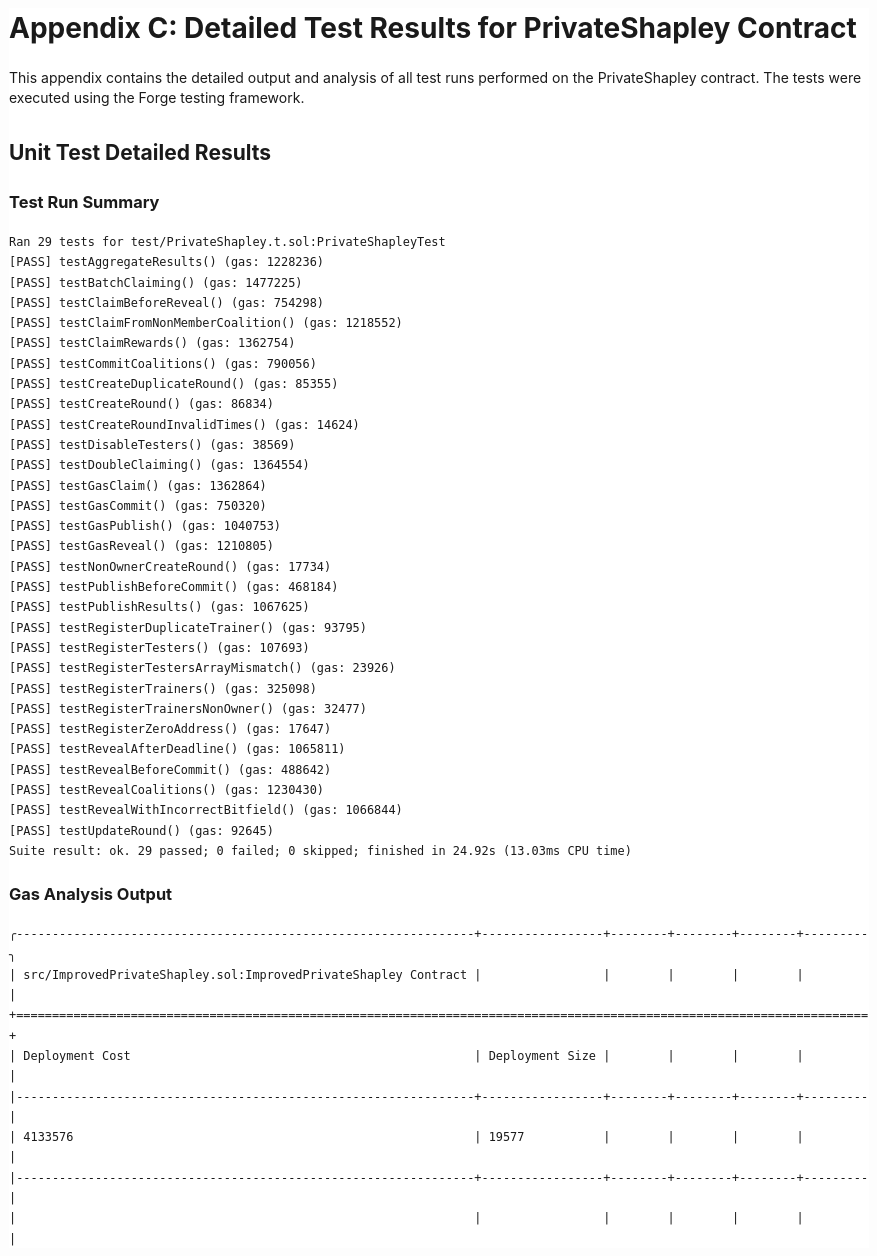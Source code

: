 # Appendix C: Detailed Test Results for PrivateShapley Contract

This appendix contains the detailed output and analysis of all test runs performed on the PrivateShapley contract. The tests were executed using the Forge testing framework.

## Unit Test Detailed Results

### Test Run Summary

```
Ran 29 tests for test/PrivateShapley.t.sol:PrivateShapleyTest
[PASS] testAggregateResults() (gas: 1228236)
[PASS] testBatchClaiming() (gas: 1477225)
[PASS] testClaimBeforeReveal() (gas: 754298)
[PASS] testClaimFromNonMemberCoalition() (gas: 1218552)
[PASS] testClaimRewards() (gas: 1362754)
[PASS] testCommitCoalitions() (gas: 790056)
[PASS] testCreateDuplicateRound() (gas: 85355)
[PASS] testCreateRound() (gas: 86834)
[PASS] testCreateRoundInvalidTimes() (gas: 14624)
[PASS] testDisableTesters() (gas: 38569)
[PASS] testDoubleClaiming() (gas: 1364554)
[PASS] testGasClaim() (gas: 1362864)
[PASS] testGasCommit() (gas: 750320)
[PASS] testGasPublish() (gas: 1040753)
[PASS] testGasReveal() (gas: 1210805)
[PASS] testNonOwnerCreateRound() (gas: 17734)
[PASS] testPublishBeforeCommit() (gas: 468184)
[PASS] testPublishResults() (gas: 1067625)
[PASS] testRegisterDuplicateTrainer() (gas: 93795)
[PASS] testRegisterTesters() (gas: 107693)
[PASS] testRegisterTestersArrayMismatch() (gas: 23926)
[PASS] testRegisterTrainers() (gas: 325098)
[PASS] testRegisterTrainersNonOwner() (gas: 32477)
[PASS] testRegisterZeroAddress() (gas: 17647)
[PASS] testRevealAfterDeadline() (gas: 1065811)
[PASS] testRevealBeforeCommit() (gas: 488642)
[PASS] testRevealCoalitions() (gas: 1230430)
[PASS] testRevealWithIncorrectBitfield() (gas: 1066844)
[PASS] testUpdateRound() (gas: 92645)
Suite result: ok. 29 passed; 0 failed; 0 skipped; finished in 24.92s (13.03ms CPU time)
```

### Gas Analysis Output

```
╭----------------------------------------------------------------+-----------------+--------+--------+--------+---------╮
| src/ImprovedPrivateShapley.sol:ImprovedPrivateShapley Contract |                 |        |        |        |         |
+=======================================================================================================================+
| Deployment Cost                                                | Deployment Size |        |        |        |         |
|----------------------------------------------------------------+-----------------+--------+--------+--------+---------|
| 4133576                                                        | 19577           |        |        |        |         |
|----------------------------------------------------------------+-----------------+--------+--------+--------+---------|
|                                                                |                 |        |        |        |         |
```